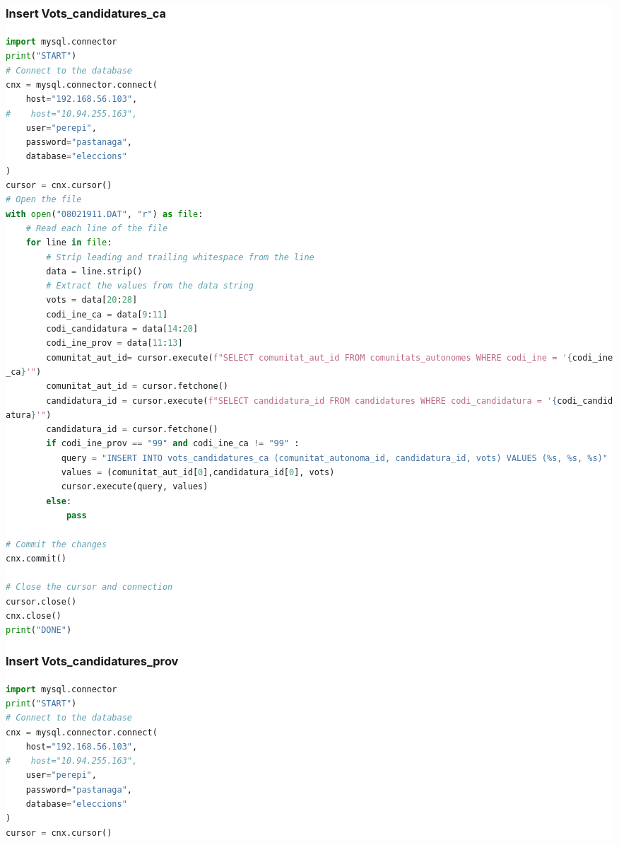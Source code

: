 ### Insert Vots_candidatures_ca

```python
import mysql.connector
print("START")
# Connect to the database
cnx = mysql.connector.connect(
    host="192.168.56.103",
#    host="10.94.255.163",
    user="perepi",
    password="pastanaga",
    database="eleccions"
)
cursor = cnx.cursor()
# Open the file
with open("08021911.DAT", "r") as file:
    # Read each line of the file
    for line in file:
        # Strip leading and trailing whitespace from the line
        data = line.strip()
        # Extract the values from the data string
        vots = data[20:28]
        codi_ine_ca = data[9:11]
        codi_candidatura = data[14:20]
        codi_ine_prov = data[11:13]
        comunitat_aut_id= cursor.execute(f"SELECT comunitat_aut_id FROM comunitats_autonomes WHERE codi_ine = '{codi_ine_ca}'")
        comunitat_aut_id = cursor.fetchone()
        candidatura_id = cursor.execute(f"SELECT candidatura_id FROM candidatures WHERE codi_candidatura = '{codi_candidatura}'")
        candidatura_id = cursor.fetchone()
        if codi_ine_prov == "99" and codi_ine_ca != "99" :
           query = "INSERT INTO vots_candidatures_ca (comunitat_autonoma_id, candidatura_id, vots) VALUES (%s, %s, %s)"
           values = (comunitat_aut_id[0],candidatura_id[0], vots)
           cursor.execute(query, values)
        else:
            pass

# Commit the changes
cnx.commit()

# Close the cursor and connection
cursor.close()
cnx.close()
print("DONE")
```

### Insert Vots_candidatures_prov

```python
import mysql.connector
print("START")
# Connect to the database
cnx = mysql.connector.connect(
    host="192.168.56.103",
#    host="10.94.255.163",
    user="perepi",
    password="pastanaga",
    database="eleccions"
)
cursor = cnx.cursor()


```